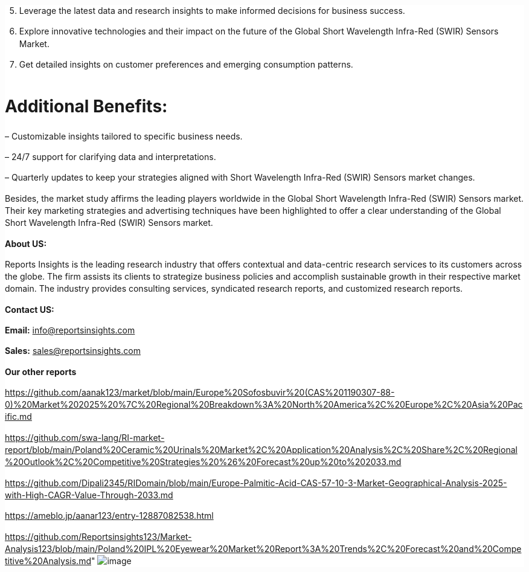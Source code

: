 5. Leverage the latest data and research insights to make informed decisions for business success.

6. Explore innovative technologies and their impact on the future of the Global Short Wavelength Infra-Red (SWIR) Sensors Market.

7. Get detailed insights on customer preferences and emerging consumption patterns.

# <strong>Additional Benefits:</strong>

– Customizable insights tailored to specific business needs.

– 24/7 support for clarifying data and interpretations.

– Quarterly updates to keep your strategies aligned with Short Wavelength Infra-Red (SWIR) Sensors market changes.

Besides, the market study affirms the leading players worldwide in the Global Short Wavelength Infra-Red (SWIR) Sensors market. Their key marketing strategies and advertising techniques have been highlighted to offer a clear understanding of the Global Short Wavelength Infra-Red (SWIR) Sensors market.

<strong><strong>About US</strong>:</strong>

Reports Insights is the leading research industry that offers contextual and data-centric research services to its customers across the globe. The firm assists its clients to strategize business policies and accomplish sustainable growth in their respective market domain. The industry provides consulting services, syndicated research reports, and customized research reports.

<strong>Contact US:</strong>

<p class=><b>Email:</b> <a href=mailto:info@reportsinsights.com>info@reportsinsights.com</a></p>
<p class=><b>Sales:</b> <a href=mailto:sales@reportsinsights.com>sales@reportsinsights.com</a></p>

<strong>Our other reports</strong>

<a href=https://github.com/aanak123/market/blob/main/Europe%20Sofosbuvir%20(CAS%201190307-88-0)%20Market%202025%20%7C%20Regional%20Breakdown%3A%20North%20America%2C%20Europe%2C%20Asia%20Pacific.md>https://github.com/aanak123/market/blob/main/Europe%20Sofosbuvir%20(CAS%201190307-88-0)%20Market%202025%20%7C%20Regional%20Breakdown%3A%20North%20America%2C%20Europe%2C%20Asia%20Pacific.md</a>

<a href=https://github.com/swa-lang/RI-market-report/blob/main/Poland%20Ceramic%20Urinals%20Market%2C%20Application%20Analysis%2C%20Share%2C%20Regional%20Outlook%2C%20Competitive%20Strategies%20%26%20Forecast%20up%20to%202033.md>https://github.com/swa-lang/RI-market-report/blob/main/Poland%20Ceramic%20Urinals%20Market%2C%20Application%20Analysis%2C%20Share%2C%20Regional%20Outlook%2C%20Competitive%20Strategies%20%26%20Forecast%20up%20to%202033.md</a>

<a href=https://github.com/Dipali2345/RIDomain/blob/main/Europe-Palmitic-Acid-CAS-57-10-3-Market-Geographical-Analysis-2025-with-High-CAGR-Value-Through-2033.md>https://github.com/Dipali2345/RIDomain/blob/main/Europe-Palmitic-Acid-CAS-57-10-3-Market-Geographical-Analysis-2025-with-High-CAGR-Value-Through-2033.md</a>

<a href=https://ameblo.jp/aanar123/entry-12887082538.html>https://ameblo.jp/aanar123/entry-12887082538.html</a>

<a href=https://github.com/Reportsinsights123/Market-Analysis123/blob/main/Poland%20IPL%20Eyewear%20Market%20Report%3A%20Trends%2C%20Forecast%20and%20Competitive%20Analysis.md>https://github.com/Reportsinsights123/Market-Analysis123/blob/main/Poland%20IPL%20Eyewear%20Market%20Report%3A%20Trends%2C%20Forecast%20and%20Competitive%20Analysis.md</a>"
![image](https://github.com/user-attachments/assets/a16e24e7-c58c-4329-bcfe-9c18160c72a7)
